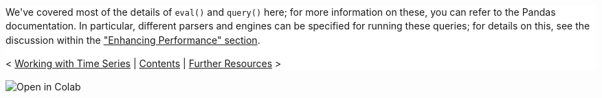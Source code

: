 We've covered most of the details of ``eval()`` and ``query()`` here; for more information on these, you can refer to the Pandas documentation.
In particular, different parsers and engines can be specified for running these queries; for details on this, see the discussion within the ["Enhancing Performance" section](http://pandas.pydata.org/pandas-docs/dev/enhancingperf.html).



< [Working with Time Series](03.11-Working-with-Time-Series.ipynb) | [Contents](Index.ipynb) | [Further Resources](03.13-Further-Resources.ipynb) >

<a href="https://colab.research.google.com/github/jakevdp/PythonDataScienceHandbook/blob/master/notebooks/03.12-Performance-Eval-and-Query.ipynb"><img align="left" src="https://colab.research.google.com/assets/colab-badge.svg" alt="Open in Colab" title="Open and Execute in Google Colaboratory"></a>


